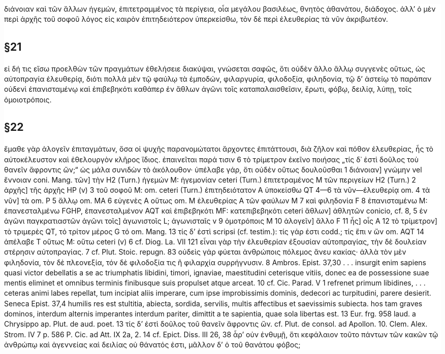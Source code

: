 <pb n="6"/>
διάνοιαν καὶ τῶν ἄλλων ἡγεμών, ἐπιτετραμμένος τὰ περίγεια, οἷα
μεγάλου βασιλέως, θνητὸς ἀθανάτου, διάδοχος. ἀλλ’ ὁ μὲν περὶ ἀρχῆς
τοῦ σοφοῦ λόγος εἰς καιρὸν ἐπιτηδειότερον ὑπερκείσθω, τὸν δὲ περὶ
 ἐλευθερίας τὰ νῦν ἀκριβωτέον.</p>  

## §21  

<p>εἰ δή τις εἴσω προελθὼν τῶν πραγμάτων
ἐθελήσειε διακύψαι, γνώσεται σαφῶς, ὅτι οὐδὲν ἄλλο ἄλλῳ <lb n="5"/>
συγγενὲς οὕτως, ὡς αὐτοπραγία ἐλευθερίᾳ, διότι πολλὰ μὲν τῷ φαύλῳ
τὰ ἐμποδών, φιλαργυρία, φιλοδοξία, φιληδονία, τῷ δ’ ἀστείῳ τὸ παράπαν
οὐδενὶ ἐπανισταμένῳ καὶ ἐπιβεβηκότι καθάπερ ἐν ἄθλων ἀγῶνι τοῖς
 καταπαλαισθεῖσιν, ἔρωτι, φόβῳ, δειλίᾳ, λύπῃ, τοῖς ὁμοιοτρόποις.</p>  

## §22  

<p>ἔμαθε γὰρ
ἀλογεῖν ἐπιταγμάτων, ὅσα οἱ ψυχῆς παρανομώτατοι ἄρχοντες ἐπιτάττουσι, <lb n="10"/>
διὰ ζῆλον καὶ πόθον ἐλευθερίας, ἧς τὸ αὐτοκέλευστον καὶ ἐθελουργὸν
κλῆρος ἴδιος. ἐπαινεῖται παρά τισιν 6 τὸ τρίμετρον ἐκεῖνο ποιήσας
<lg>
<l>„τίς δ᾿ ἐστὶ δοῦλος τοὺ θανεῖν ἄφροντις ὤν;“</l>
</lg>
ὡς μάλα συνιδὼν τὸ ἀκόλουθον· ὑπέλαβε γάρ, ὅτι οὐδὲν οὕτως δουλοῦσθαι
<note type="footnote">1 διάνοιαν] γνώμην vel ἔννοιαν coni. Mang. τῶν] τὴν Η2 (Turn.) ἡγεμών
M: ἡγεμονίαν ceteri (Turn.) ἐπιτετραμένος M τῶν περιγείων Η2 (Turn.)
2 ἀρχῆς] τῆς ἀρχῆς ΗΡ (v) 3 τοῦ σοφοῦ M: om. ceteri (Turn.) ἐπιτηδειότατον
Α ὑποκείσθω QT 4—6 τὰ νῦν—ἐλευθερίᾳ om.
4 τὰ νῦν] τὰ om. P 5 ἄλλῳ om. MA 6 εὐγενὲς Α οὕτως om. M
ἐλευθερίας Α τῶν φαύλων M 7 καὶ φιληδονία F 8 ἐπανισταμένω
M: ἐπανεσταλμένω FGHP, ἐπανεσταλμένον AQT καὶ ἐπιβεβηκότι MF: κατεπιβεβηκότι
ceteri ἄθλων] ἀθλητῶν conicio, cf. 8, 5 ἐν ἀγῶνι παγκρατιαστῶν ἀγῶνι
τοῖς] ἀγωνιστοῖς L; ἀγωνισταῖς v 9 ὁμοτρόποις M 10 ἀλογεῖν] ἄλλο F
11 ἧς] οἷς Α 12 τὸ τρίμετρον] τὸ τριμερὲς QT, τό τρίτον μέρος G
τό om. Mang. 13 τίς δ’ ἐστὶ scripsi (cf. testim.): τίς γάρ ἐστι codd.; τίς ἔπι v
ὤν om. AQT 14 ἀπέλαβε T οὕτως M: οὕτω ceteri (v)</note>
<note type="footnote">6 cf. Diog. La. VII 121 εἶναι γὰρ τὴν ἐλευθερίαν ἐξουσίαν αὐτοπραγίας, τὴν δὲ δουλείαν
στέρησιν αὐτοπραγίας. 7 cf. Plut. Stoic. repugn. 83 οὐδεὶς γάρ φύεται ἀνθρώποις
πόλεμος ἄνευ κακίας· ἀλλὰ τὸν μὲν φιληδονία, τὸν δὲ πλεονεξία, τόν δὲ φιλοδοξία τις ἢ
φιλαρχία συρρήγνυσιν. 8 Ambros. Epist. 37,30 . . . insurgit enim sapiens quasi
victor debellatis a se ac triumphatis libidini, timori, ignaviae, maestitudini ceterisque
vitiis, donec ea de possessione suae mentis eliminet et omnibus terminis finibusque
suis propulset atque arceat. 10 cf. Cic. Parad. V 1 refrenet primum libidines,
. . . ceteras animi labes repellat, tum incipiat aliis imperare, cum ipse improbissimis
dominis, dedecori ac turpitudini, parere desierit. Seneca Epist. 37,4 humilis res est
stultitia, abiecta, sordida, servilis, multis affectibus et saevissimis subiecta. hos tam
graves dominos, interdum alternis imperantes interdum pariter, dimittit a te sapientia,
quae sola libertas est. 13 Eur. frg. 958 laud. a Chrysippo ap. Plut. de aud.
poet. 13 τίς δ’ ἐστὶ δοῦλος τοῦ θανεῖν ἄφροντις ὤν. cf. Plut. de consol. ad Apollon. 10.
Clem. Alex. Strom. IV 7 p. 586 P. Cic. ad Att. IX 2a, 2. 14 cf. Epict. Diss.
III 26, 38 ἆρ’ οὑν ἐνθυμῇ, ὅτι κεφάλαιον τοῦτο πάντων τῶν κακῶν τῷ ἀνθρώπῳ καὶ
ἀγεννείας καὶ δειλίας οὐ θάνατός ἐστι, μᾶλλον δ’ ὁ τοῦ θανάτου φόβος;</note>
